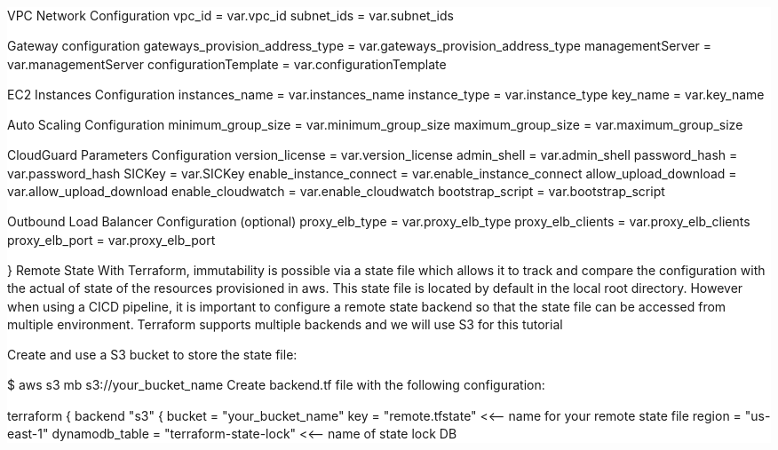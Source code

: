 
VPC Network Configuration
	  vpc_id = var.vpc_id
	  subnet_ids = var.subnet_ids
	
Gateway configuration
	  gateways_provision_address_type = var.gateways_provision_address_type
	  managementServer = var.managementServer
	  configurationTemplate = var.configurationTemplate
	

EC2 Instances Configuration
	  instances_name = var.instances_name
	  instance_type = var.instance_type
	  key_name = var.key_name
	

Auto Scaling Configuration
	  minimum_group_size = var.minimum_group_size
	  maximum_group_size = var.maximum_group_size
	  
	

CloudGuard Parameters Configuration
	  version_license = var.version_license
	  admin_shell = var.admin_shell
	  password_hash = var.password_hash
	  SICKey = var.SICKey
	  enable_instance_connect = var.enable_instance_connect
	  allow_upload_download = var.allow_upload_download
	  enable_cloudwatch = var.enable_cloudwatch
	  bootstrap_script = var.bootstrap_script
	

Outbound Load Balancer Configuration (optional)
	  proxy_elb_type = var.proxy_elb_type
	  proxy_elb_clients = var.proxy_elb_clients
	  proxy_elb_port = var.proxy_elb_port

}
Remote State
With Terraform, immutability is possible via a state file which allows it to track and compare the configuration with the actual of state of the resources provisioned in aws. This state file is located by default in the local root directory. However when using a CICD pipeline, it is important to configure a remote state backend so that the state file can be accessed from multiple environment. Terraform supports multiple backends and we will use S3 for this tutorial

Create and use a S3 bucket to store the state file:

$ aws s3 mb s3://your_bucket_name
Create backend.tf file with the following configuration:

terraform {
  backend "s3" {
	 bucket         = "your_bucket_name" 
	 key            = "remote.tfstate" <<-- name for your remote state file
	 region         = "us-east-1"
	 dynamodb_table = "terraform-state-lock" <<-- name of state lock DB
	  